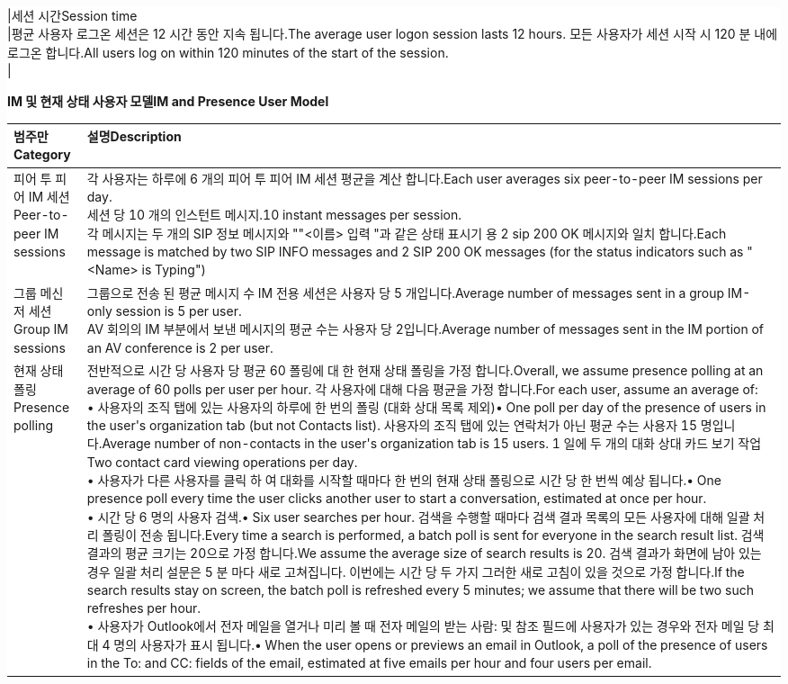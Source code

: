 |<span data-ttu-id="efdd1-155">세션 시간</span><span class="sxs-lookup"><span data-stu-id="efdd1-155">Session time</span></span>  <br/> |<span data-ttu-id="efdd1-156">평균 사용자 로그온 세션은 12 시간 동안 지속 됩니다.</span><span class="sxs-lookup"><span data-stu-id="efdd1-156">The average user logon session lasts 12 hours.</span></span> <span data-ttu-id="efdd1-157">모든 사용자가 세션 시작 시 120 분 내에 로그온 합니다.</span><span class="sxs-lookup"><span data-stu-id="efdd1-157">All users log on within 120 minutes of the start of the session.</span></span>  <br/> |
   
<span data-ttu-id="efdd1-158">**IM 및 현재 상태 사용자 모델**</span><span class="sxs-lookup"><span data-stu-id="efdd1-158">**IM and Presence User Model**</span></span>

|<span data-ttu-id="efdd1-159">**범주만**</span><span class="sxs-lookup"><span data-stu-id="efdd1-159">**Category**</span></span>|<span data-ttu-id="efdd1-160">**설명**</span><span class="sxs-lookup"><span data-stu-id="efdd1-160">**Description**</span></span>|
|:-----|:-----|
|<span data-ttu-id="efdd1-161">피어 투 피어 IM 세션</span><span class="sxs-lookup"><span data-stu-id="efdd1-161">Peer-to-peer IM sessions</span></span>  <br/> |<span data-ttu-id="efdd1-162">각 사용자는 하루에 6 개의 피어 투 피어 IM 세션 평균을 계산 합니다.</span><span class="sxs-lookup"><span data-stu-id="efdd1-162">Each user averages six peer-to-peer IM sessions per day.</span></span>  <br/> <span data-ttu-id="efdd1-163">세션 당 10 개의 인스턴트 메시지.</span><span class="sxs-lookup"><span data-stu-id="efdd1-163">10 instant messages per session.</span></span>  <br/> <span data-ttu-id="efdd1-164">각 메시지는 두 개의 SIP 정보 메시지와 ""\<이름\> 입력 "과 같은 상태 표시기 용 2 sip 200 OK 메시지와 일치 합니다.</span><span class="sxs-lookup"><span data-stu-id="efdd1-164">Each message is matched by two SIP INFO messages and 2 SIP 200 OK messages (for the status indicators such as "\<Name\> is Typing")</span></span>  <br/> |
|<span data-ttu-id="efdd1-165">그룹 메신저 세션</span><span class="sxs-lookup"><span data-stu-id="efdd1-165">Group IM sessions</span></span>  <br/> |<span data-ttu-id="efdd1-166">그룹으로 전송 된 평균 메시지 수 IM 전용 세션은 사용자 당 5 개입니다.</span><span class="sxs-lookup"><span data-stu-id="efdd1-166">Average number of messages sent in a group IM-only session is 5 per user.</span></span>  <br/> <span data-ttu-id="efdd1-167">AV 회의의 IM 부분에서 보낸 메시지의 평균 수는 사용자 당 2입니다.</span><span class="sxs-lookup"><span data-stu-id="efdd1-167">Average number of messages sent in the IM portion of an AV conference is 2 per user.</span></span>  <br/> |
|<span data-ttu-id="efdd1-168">현재 상태 폴링</span><span class="sxs-lookup"><span data-stu-id="efdd1-168">Presence polling</span></span>  <br/> |<span data-ttu-id="efdd1-169">전반적으로 시간 당 사용자 당 평균 60 폴링에 대 한 현재 상태 폴링을 가정 합니다.</span><span class="sxs-lookup"><span data-stu-id="efdd1-169">Overall, we assume presence polling at an average of 60 polls per user per hour.</span></span> <span data-ttu-id="efdd1-170">각 사용자에 대해 다음 평균을 가정 합니다.</span><span class="sxs-lookup"><span data-stu-id="efdd1-170">For each user, assume an average of:</span></span>  <br/> <span data-ttu-id="efdd1-171">• 사용자의 조직 탭에 있는 사용자의 하루에 한 번의 폴링 (대화 상대 목록 제외)</span><span class="sxs-lookup"><span data-stu-id="efdd1-171">• One poll per day of the presence of users in the user's organization tab (but not Contacts list).</span></span> <span data-ttu-id="efdd1-172">사용자의 조직 탭에 있는 연락처가 아닌 평균 수는 사용자 15 명입니다.</span><span class="sxs-lookup"><span data-stu-id="efdd1-172">Average number of non-contacts in the user's organization tab is 15 users.</span></span> <span data-ttu-id="efdd1-173">1 일에 두 개의 대화 상대 카드 보기 작업</span><span class="sxs-lookup"><span data-stu-id="efdd1-173">Two contact card viewing operations per day.</span></span>  <br/> <span data-ttu-id="efdd1-174">• 사용자가 다른 사용자를 클릭 하 여 대화를 시작할 때마다 한 번의 현재 상태 폴링으로 시간 당 한 번씩 예상 됩니다.</span><span class="sxs-lookup"><span data-stu-id="efdd1-174">• One presence poll every time the user clicks another user to start a conversation, estimated at once per hour.</span></span>  <br/> <span data-ttu-id="efdd1-175">• 시간 당 6 명의 사용자 검색.</span><span class="sxs-lookup"><span data-stu-id="efdd1-175">• Six user searches per hour.</span></span> <span data-ttu-id="efdd1-176">검색을 수행할 때마다 검색 결과 목록의 모든 사용자에 대해 일괄 처리 폴링이 전송 됩니다.</span><span class="sxs-lookup"><span data-stu-id="efdd1-176">Every time a search is performed, a batch poll is sent for everyone in the search result list.</span></span> <span data-ttu-id="efdd1-177">검색 결과의 평균 크기는 20으로 가정 합니다.</span><span class="sxs-lookup"><span data-stu-id="efdd1-177">We assume the average size of search results is 20.</span></span> <span data-ttu-id="efdd1-178">검색 결과가 화면에 남아 있는 경우 일괄 처리 설문은 5 분 마다 새로 고쳐집니다. 이번에는 시간 당 두 가지 그러한 새로 고침이 있을 것으로 가정 합니다.</span><span class="sxs-lookup"><span data-stu-id="efdd1-178">If the search results stay on screen, the batch poll is refreshed every 5 minutes; we assume that there will be two such refreshes per hour.</span></span>  <br/> <span data-ttu-id="efdd1-179">• 사용자가 Outlook에서 전자 메일을 열거나 미리 볼 때 전자 메일의 받는 사람: 및 참조 필드에 사용자가 있는 경우와 전자 메일 당 최대 4 명의 사용자가 표시 됩니다.</span><span class="sxs-lookup"><span data-stu-id="efdd1-179">• When the user opens or previews an email in Outlook, a poll of the presence of users in the To: and CC: fields of the email, estimated at five emails per hour and four users per email.</span></span>  <br/> |